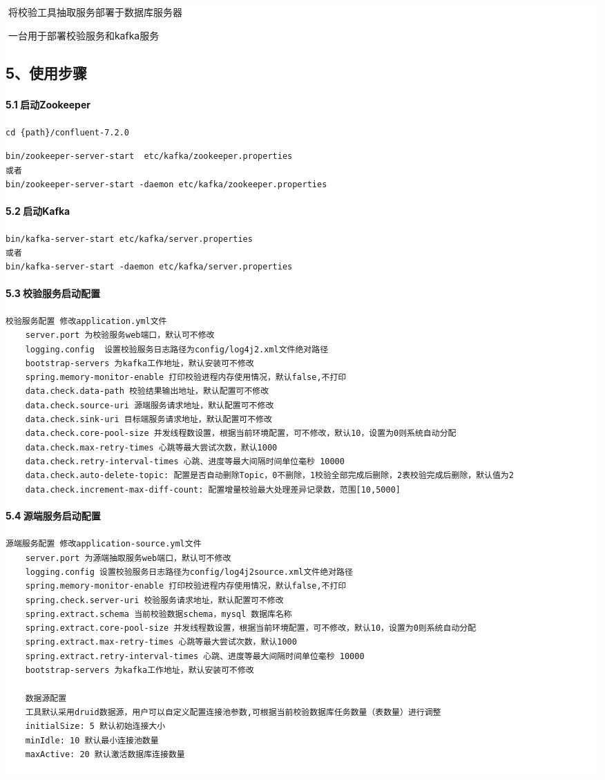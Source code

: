 ​	将校验工具抽取服务部署于数据库服务器

​	一台用于部署校验服务和kafka服务

## 5、使用步骤

#### **5.1 启动Zookeeper**

```
cd {path}/confluent-7.2.0
```

```
bin/zookeeper-server-start  etc/kafka/zookeeper.properties
或者
bin/zookeeper-server-start -daemon etc/kafka/zookeeper.properties
```

#### **5.2 启动Kafka**

```
bin/kafka-server-start etc/kafka/server.properties
或者
bin/kafka-server-start -daemon etc/kafka/server.properties
```



#### **5.3 校验服务启动配置** 

```
校验服务配置 修改application.yml文件
	server.port 为校验服务web端口，默认可不修改
	logging.config  设置校验服务日志路径为config/log4j2.xml文件绝对路径
	bootstrap-servers 为kafka工作地址，默认安装可不修改
	spring.memory-monitor-enable 打印校验进程内存使用情况，默认false,不打印
	data.check.data-path 校验结果输出地址，默认配置可不修改
	data.check.source-uri 源端服务请求地址，默认配置可不修改
	data.check.sink-uri 目标端服务请求地址，默认配置可不修改
	data.check.core-pool-size 并发线程数设置，根据当前环境配置，可不修改，默认10，设置为0则系统自动分配
	data.check.max-retry-times 心跳等最大尝试次数，默认1000
	data.check.retry-interval-times 心跳、进度等最大间隔时间单位毫秒 10000
    data.check.auto-delete-topic: 配置是否自动删除Topic，0不删除，1校验全部完成后删除，2表校验完成后删除，默认值为2
    data.check.increment-max-diff-count: 配置增量校验最大处理差异记录数，范围[10,5000]
```

#### **5.4 源端服务启动配置**

```
源端服务配置 修改application-source.yml文件
	server.port 为源端抽取服务web端口，默认可不修改
	logging.config 设置校验服务日志路径为config/log4j2source.xml文件绝对路径
	spring.memory-monitor-enable 打印校验进程内存使用情况，默认false,不打印
	spring.check.server-uri 校验服务请求地址，默认配置可不修改
	spring.extract.schema 当前校验数据schema，mysql 数据库名称
	spring.extract.core-pool-size 并发线程数设置，根据当前环境配置，可不修改，默认10，设置为0则系统自动分配
	spring.extract.max-retry-times 心跳等最大尝试次数，默认1000
	spring.extract.retry-interval-times 心跳、进度等最大间隔时间单位毫秒 10000
	bootstrap-servers 为kafka工作地址，默认安装可不修改
	
	数据源配置
	工具默认采用druid数据源，用户可以自定义配置连接池参数,可根据当前校验数据库任务数量（表数量）进行调整 
	initialSize: 5 默认初始连接大小
	minIdle: 10 默认最小连接池数量
	maxActive: 20 默认激活数据库连接数量
	
```
